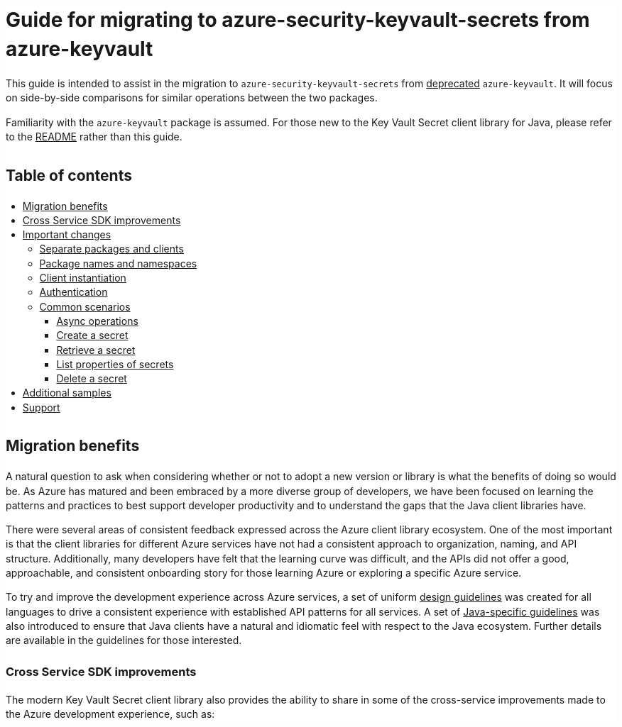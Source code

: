 # Guide for migrating to azure-security-keyvault-secrets from azure-keyvault
This guide is intended to assist in the migration to `azure-security-keyvault-secrets` from [deprecated] `azure-keyvault`. It will focus on side-by-side comparisons for similar operations between the two packages.

Familiarity with the `azure-keyvault` package is assumed. For those new to the Key Vault Secret client library for Java, please refer to the [README](https://github.com/Azure/azure-sdk-for-java/blob/main/sdk/keyvault/azure-security-keyvault-secrets/README.md) rather than this guide.

## Table of contents
- [Migration benefits](#migration-benefits)
- [Cross Service SDK improvements](#cross-service-sdk-improvements)
- [Important changes](#important-changes)
    - [Separate packages and clients](#separate-packages-and-clients)
    - [Package names and namespaces](#package-names-and-namespaces)
    - [Client instantiation](#client-instantiation)
    - [Authentication](#authentication)
    - [Common scenarios](#common-scenarios)
        - [Async operations](#async-operations)
        - [Create a secret](#create-a-secret)
        - [Retrieve a secret](#retrieve-a-secret)
        - [List properties of secrets](#list-properties-of-secrets)
        - [Delete a secret](#delete-a-secret)
- [Additional samples](#additional-samples)
- [Support](#support)

## Migration benefits
A natural question to ask when considering whether or not to adopt a new version or library is what the benefits of doing so would be. As Azure has matured and been embraced by a more diverse group of developers, we have been focused on learning the patterns and practices to best support developer productivity and to understand the gaps that the Java client libraries have.

There were several areas of consistent feedback expressed across the Azure client library ecosystem. One of the most important is that the client libraries for different Azure services have not had a consistent approach to organization, naming, and API structure. Additionally, many developers have felt that the learning curve was difficult, and the APIs did not offer a good, approachable, and consistent onboarding story for those learning Azure or exploring a specific Azure service.

To try and improve the development experience across Azure services, a set of uniform [design guidelines](https://azure.github.io/azure-sdk/general_introduction.html) was created for all languages to drive a consistent experience with established API patterns for all services. A set of [Java-specific guidelines](https://azure.github.io/azure-sdk/java_introduction.html) was also introduced to ensure that Java clients have a natural and idiomatic feel with respect to the Java ecosystem. Further details are available in the guidelines for those interested.

### Cross Service SDK improvements
The modern Key Vault Secret client library also provides the ability to share in some of the cross-service improvements made to the Azure development experience, such as:


[deprecated]: https://aka.ms/azsdk/deprecated
[existing_issues]: https://github.com/Azure/azure-sdk-for-java/issues
[open_new_issue]: https://github.com/Azure/azure-sdk-for-java/issues/new/choose
[stack_overflow]: https://stackoverflow.com/questions/tagged/azure-keyvault+java
[troubleshooting_guide]: https://github.com/Azure/azure-sdk-for-java/blob/main/sdk/keyvault/TROUBLESHOOTING.md